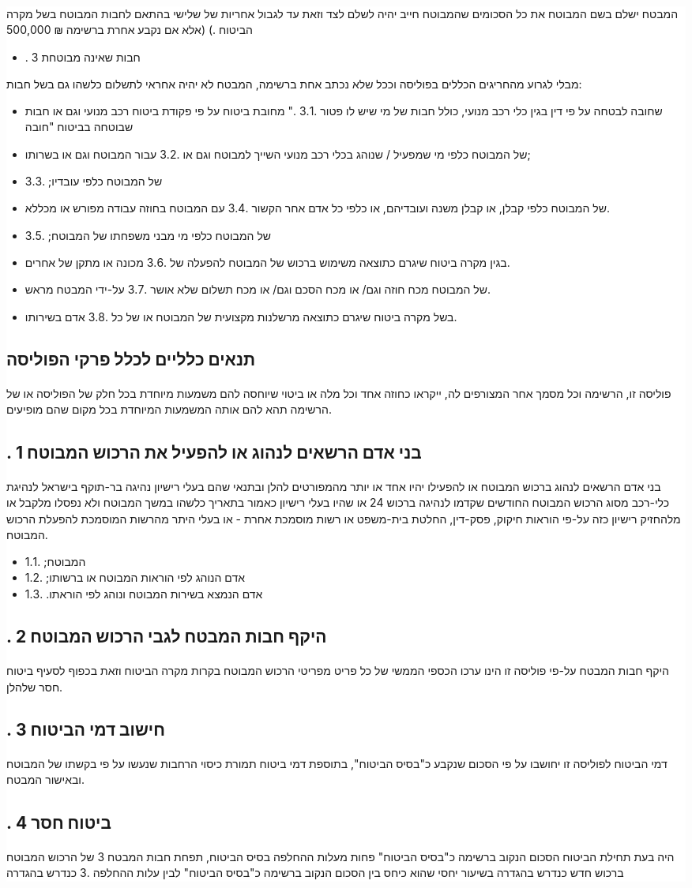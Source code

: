 המבטח ישלם בשם המבוטח את כל הסכומים שהמבוטח חייב יהיה לשלם לצד וזאת עד לגבול אחריות של שלישי בהתאם לחבות המבוטח בשל מקרה הביטוח .) (אלא אם נקבע אחרת ברשימה ₪  500,000

- .  חבות שאינה מבוטחת 3

מבלי לגרוע מהחריגים הכללים בפוליסה וככל שלא נכתב אחת ברשימה, המבטח לא יהיה אחראי לתשלום כלשהו גם בשל חבות:

- שחובה לבטחה על פי דין בגין כלי רכב מנועי, כולל חבות של מי שיש לו פטור .3.1 ." מחובת ביטוח על פי פקודת ביטוח רכב מנועי וגם או חבות שבוטחה בביטוח "חובה
- של המבוטח כלפי מי שמפעיל / שנוהג בכלי רכב מנועי השייך למבוטח וגם או .3.2 עבור המבוטח וגם או בשרותו;
- של המבוטח כלפי עובדיו; .3.3
- של המבוטח כלפי קבלן, או קבלן משנה ועובדיהם, או כלפי כל אדם אחר הקשור .3.4 עם המבוטח בחוזה עבודה מפורש או מכללא.
- של המבוטח כלפי מי מבני משפחתו של המבוטח; .3.5

- בגין מקרה ביטוח שיגרם כתוצאה משימוש ברכוש של המבוטח להפעלה של .3.6 מכונה או מתקן של אחרים.
- של המבוטח מכח חוזה וגם/ או מכח הסכם וגם/ או מכח תשלום שלא אושר .3.7 על-ידי המבטח מראש.
- בשל מקרה ביטוח שיגרם כתוצאה מרשלנות מקצועית של המבוטח או של כל .3.8 אדם בשירותו.

## תנאים כלליים לכלל פרקי הפוליסה

פוליסה זו, הרשימה וכל מסמך אחר המצורפים לה, ייקראו כחוזה אחד וכל מלה או ביטוי שיוחסה להם משמעות מיוחדת בכל חלק של הפוליסה או של הרשימה תהא להם אותה המשמעות המיוחדת בכל מקום שהם מופיעים.

## .  בני אדם הרשאים לנהוג או להפעיל את הרכוש המבוטח 1

בני אדם הרשאים לנהוג ברכוש המבוטח או להפעילו יהיו אחד או יותר מהמפורטים להלן ובתנאי שהם בעלי רישיון נהיגה בר-תוקף בישראל לנהיגת כלי-רכב מסוג הרכוש המבוטח החודשים שקדמו לנהיגה ברכוש 24 או שהיו בעלי רישיון כאמור בתאריך כלשהו במשך המבוטח ולא נפסלו מלקבל או מלהחזיק רישיון כזה על-פי הוראות חיקוק, פסק-דין, החלטת בית-משפט או רשות מוסמכת אחרת - או בעלי היתר מהרשות המוסמכת להפעלת הרכוש המבוטח.

- המבוטח; .1.1
- אדם הנוהג לפי הוראות המבוטח או ברשותו; .1.2
- אדם הנמצא בשירות המבוטח ונוהג לפי הוראתו. .1.3

## .  היקף חבות המבטח לגבי הרכוש המבוטח 2

היקף חבות המבטח על-פי פוליסה זו הינו ערכו הכספי הממשי של כל פריט מפריטי הרכוש המבוטח בקרות מקרה הביטוח וזאת בכפוף לסעיף ביטוח חסר שלהלן.

## .  חישוב דמי הביטוח 3

דמי הביטוח לפוליסה זו יחושבו על פי הסכום שנקבע כ"בסיס הביטוח", בתוספת דמי ביטוח תמורת כיסוי הרחבות שנעשו על פי בקשתו של המבוטח ובאישור המבטח.

## .  ביטוח חסר 4

היה בעת תחילת הביטוח הסכום הנקוב ברשימה כ"בסיס הביטוח" פחות מעלות ההחלפה בסיס הביטוח, תפחת חבות המבטח 3 של הרכוש המבוטח ברכוש חדש כנדרש בהגדרה בשיעור יחסי שהוא כיחס בין הסכום הנקוב ברשימה כ"בסיס הביטוח" לבין עלות ההחלפה .3 כנדרש בהגדרה
